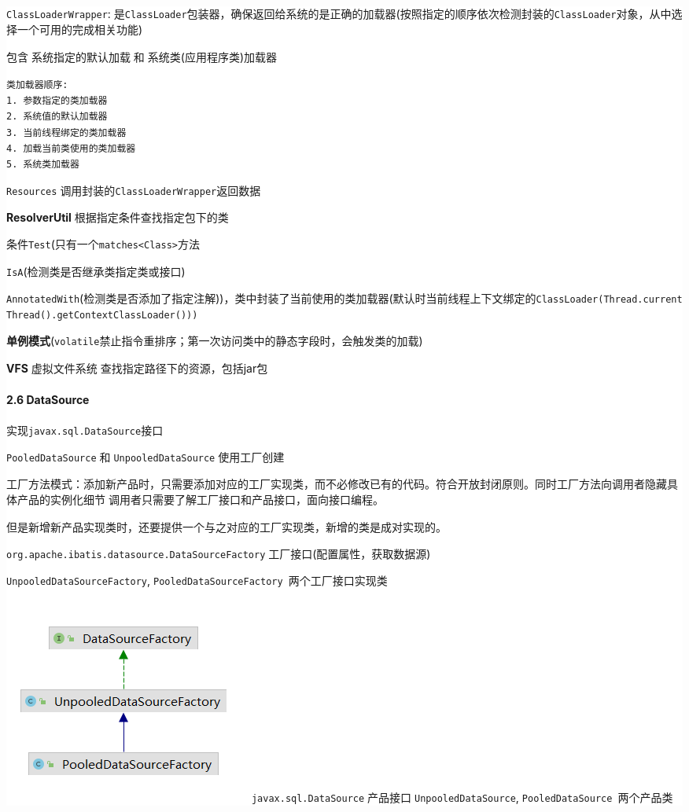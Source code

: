 `ClassLoaderWrapper`: 是`ClassLoader`包装器，确保返回给系统的是正确的加载器(按照指定的顺序依次检测封装的`ClassLoader`对象，从中选择一个可用的完成相关功能)

包含 系统指定的默认加载 和 系统类(应用程序类)加载器

```text
类加载器顺序:
1. 参数指定的类加载器
2. 系统值的默认加载器
3. 当前线程绑定的类加载器
4. 加载当前类使用的类加载器
5. 系统类加载器
```

`Resources` 调用封装的`ClassLoaderWrapper`返回数据

**ResolverUtil** 根据指定条件查找指定包下的类

条件`Test`(只有一个`matches<Class>`方法

`IsA`(检测类是否继承类指定类或接口)

`AnnotatedWith`(检测类是否添加了指定注解))，类中封装了当前使用的类加载器(默认时当前线程上下文绑定的`ClassLoader(Thread.currentThread().getContextClassLoader()))`

**单例模式**(`volatile`禁止指令重排序；第一次访问类中的静态字段时，会触发类的加载)

**VFS** 虚拟文件系统 查找指定路径下的资源，包括jar包

#### 2.6 DataSource  

实现`javax.sql.DataSource`接口

`PooledDataSource` 和 `UnpooledDataSource` 使用工厂创建

工厂方法模式：添加新产品时，只需要添加对应的工厂实现类，而不必修改已有的代码。符合开放封闭原则。同时工厂方法向调用者隐藏具体产品的实例化细节 调用者只需要了解工厂接口和产品接口，面向接口编程。

但是新增新产品实现类时，还要提供一个与之对应的工厂实现类，新增的类是成对实现的。

`org.apache.ibatis.datasource.DataSourceFactory` 工厂接口(配置属性，获取数据源)

`UnpooledDataSourceFactory`, `PooledDataSourceFactory `两个工厂接口实现类

![DataSourceFactory继承关系.png](./image/DataSourceFactory继承关系.png)
`javax.sql.DataSource` 产品接口
`UnpooledDataSource`, `PooledDataSource `两个产品类

